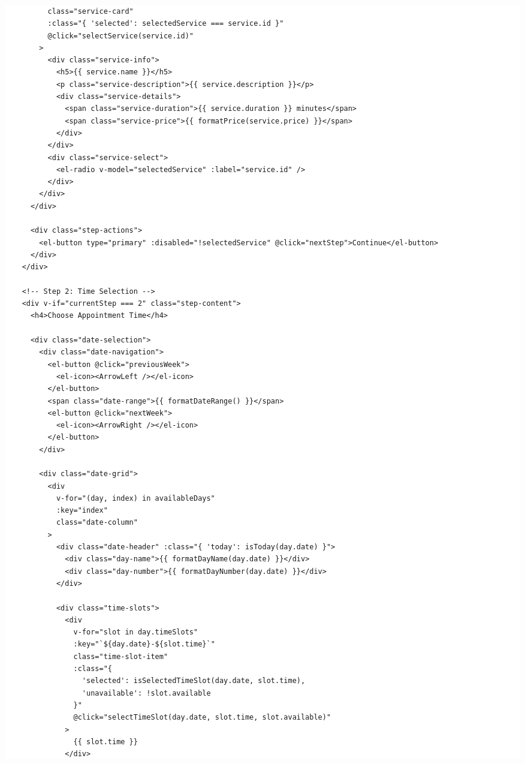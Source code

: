 ```vue
          class="service-card"
          :class="{ 'selected': selectedService === service.id }"
          @click="selectService(service.id)"
        >
          <div class="service-info">
            <h5>{{ service.name }}</h5>
            <p class="service-description">{{ service.description }}</p>
            <div class="service-details">
              <span class="service-duration">{{ service.duration }} minutes</span>
              <span class="service-price">{{ formatPrice(service.price) }}</span>
            </div>
          </div>
          <div class="service-select">
            <el-radio v-model="selectedService" :label="service.id" />
          </div>
        </div>
      </div>
      
      <div class="step-actions">
        <el-button type="primary" :disabled="!selectedService" @click="nextStep">Continue</el-button>
      </div>
    </div>
    
    <!-- Step 2: Time Selection -->
    <div v-if="currentStep === 2" class="step-content">
      <h4>Choose Appointment Time</h4>
      
      <div class="date-selection">
        <div class="date-navigation">
          <el-button @click="previousWeek">
            <el-icon><ArrowLeft /></el-icon>
          </el-button>
          <span class="date-range">{{ formatDateRange() }}</span>
          <el-button @click="nextWeek">
            <el-icon><ArrowRight /></el-icon>
          </el-button>
        </div>
        
        <div class="date-grid">
          <div
            v-for="(day, index) in availableDays"
            :key="index"
            class="date-column"
          >
            <div class="date-header" :class="{ 'today': isToday(day.date) }">
              <div class="day-name">{{ formatDayName(day.date) }}</div>
              <div class="day-number">{{ formatDayNumber(day.date) }}</div>
            </div>
            
            <div class="time-slots">
              <div
                v-for="slot in day.timeSlots"
                :key="`${day.date}-${slot.time}`"
                class="time-slot-item"
                :class="{
                  'selected': isSelectedTimeSlot(day.date, slot.time),
                  'unavailable': !slot.available
                }"
                @click="selectTimeSlot(day.date, slot.time, slot.available)"
              >
                {{ slot.time }}
              </div>
```